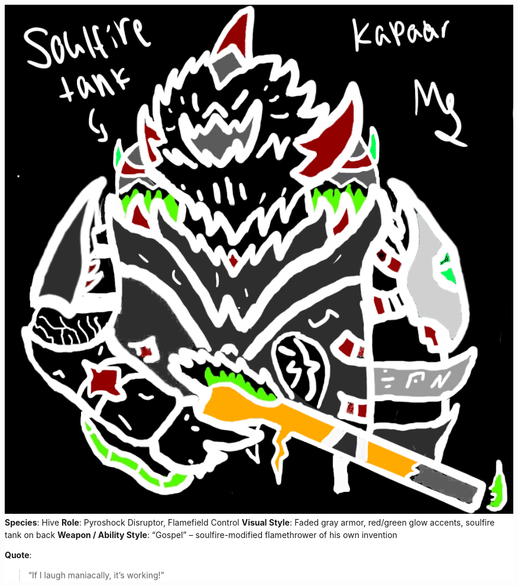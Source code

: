 ![KAPAAR.png](/assets/KAPAAR.png)
**Species**: Hive
**Role**: Pyroshock Disruptor, Flamefield Control
**Visual Style**: Faded gray armor, red/green glow accents, soulfire tank on back
**Weapon / Ability Style**: “Gospel” – soulfire-modified flamethrower of his own invention

**Quote**:

> “If I laugh maniacally, it’s working!”
